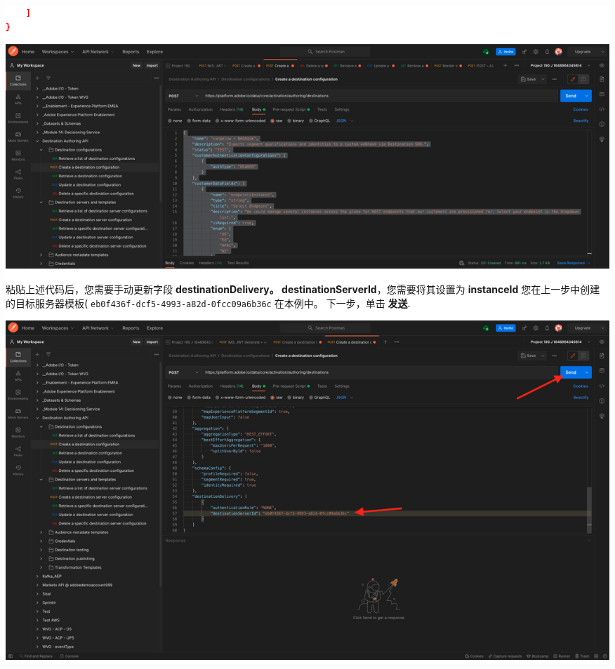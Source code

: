 ```json
    ]
}
```

![数据获取](./images/sdkpm11.png)

粘贴上述代码后，您需要手动更新字段 **destinationDelivery。 destinationServerId**，您需要将其设置为 **instanceId** 您在上一步中创建的目标服务器模板( `eb0f436f-dcf5-4993-a82d-0fcc09a6b36c` 在本例中。 下一步，单击 **发送**.

![数据获取](./images/sdkpm10.png)
